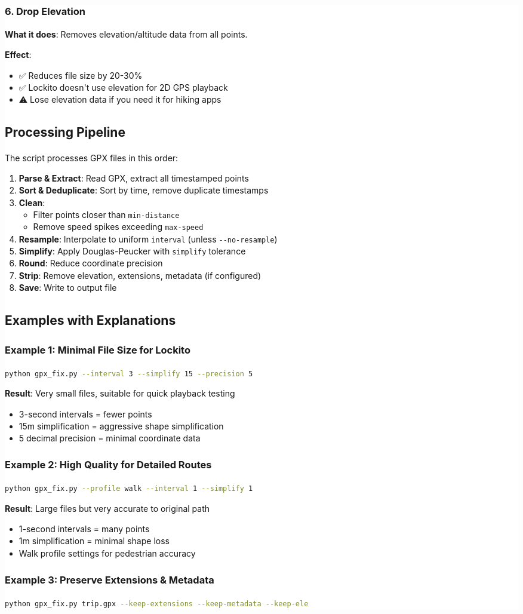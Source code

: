 ### 6. Drop Elevation

**What it does**: Removes elevation/altitude data from all points.

**Effect**:
- ✅ Reduces file size by 20-30%
- ✅ Lockito doesn't use elevation for 2D GPS playback
- ⚠️ Lose elevation data if you need it for hiking apps

## Processing Pipeline

The script processes GPX files in this order:

1. **Parse & Extract**: Read GPX, extract all timestamped points
2. **Sort & Deduplicate**: Sort by time, remove duplicate timestamps
3. **Clean**:
   - Filter points closer than `min-distance`
   - Remove speed spikes exceeding `max-speed`
4. **Resample**: Interpolate to uniform `interval` (unless `--no-resample`)
5. **Simplify**: Apply Douglas-Peucker with `simplify` tolerance
6. **Round**: Reduce coordinate precision
7. **Strip**: Remove elevation, extensions, metadata (if configured)
8. **Save**: Write to output file

## Examples with Explanations

### Example 1: Minimal File Size for Lockito

```bash
python gpx_fix.py --interval 3 --simplify 15 --precision 5
```

**Result**: Very small files, suitable for quick playback testing
- 3-second intervals = fewer points
- 15m simplification = aggressive shape simplification
- 5 decimal precision = minimal coordinate data

### Example 2: High Quality for Detailed Routes

```bash
python gpx_fix.py --profile walk --interval 1 --simplify 1
```

**Result**: Large files but very accurate to original path
- 1-second intervals = many points
- 1m simplification = minimal shape loss
- Walk profile settings for pedestrian accuracy

### Example 3: Preserve Extensions & Metadata

```bash
python gpx_fix.py trip.gpx --keep-extensions --keep-metadata --keep-ele
```
